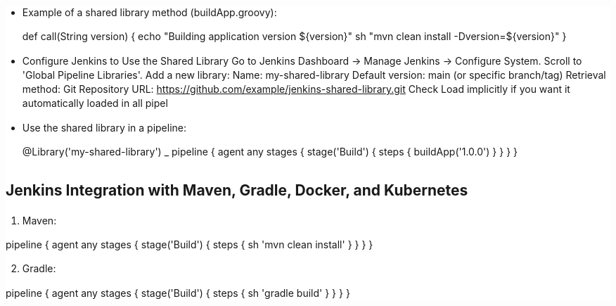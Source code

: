 - Example of a shared library method (buildApp.groovy):
    
    def call(String version) {
        echo "Building application version ${version}"
        sh "mvn clean install -Dversion=${version}"
    }

- Configure Jenkins to Use the Shared Library
    Go to Jenkins Dashboard → Manage Jenkins → Configure System.
    Scroll to 'Global Pipeline Libraries'.
    Add a new library:
    Name: my-shared-library
    Default version: main (or specific branch/tag)
    Retrieval method: Git
    Repository URL: https://github.com/example/jenkins-shared-library.git
    Check Load implicitly if you want it automatically loaded in all pipel

- Use the shared library in a pipeline:

    @Library('my-shared-library') _
    pipeline {
        agent any
        stages {
            stage('Build') {
                steps {
                    buildApp('1.0.0')
                }
            }
        }
    }


## Jenkins Integration with Maven, Gradle, Docker, and Kubernetes

1. Maven:

pipeline {
    agent any
    stages {
        stage('Build') {
            steps {
                sh 'mvn clean install'
            }
        }
    }
}

2. Gradle:

pipeline {
    agent any
    stages {
        stage('Build') {
            steps {
                sh 'gradle build'
            }
        }
    }
}
